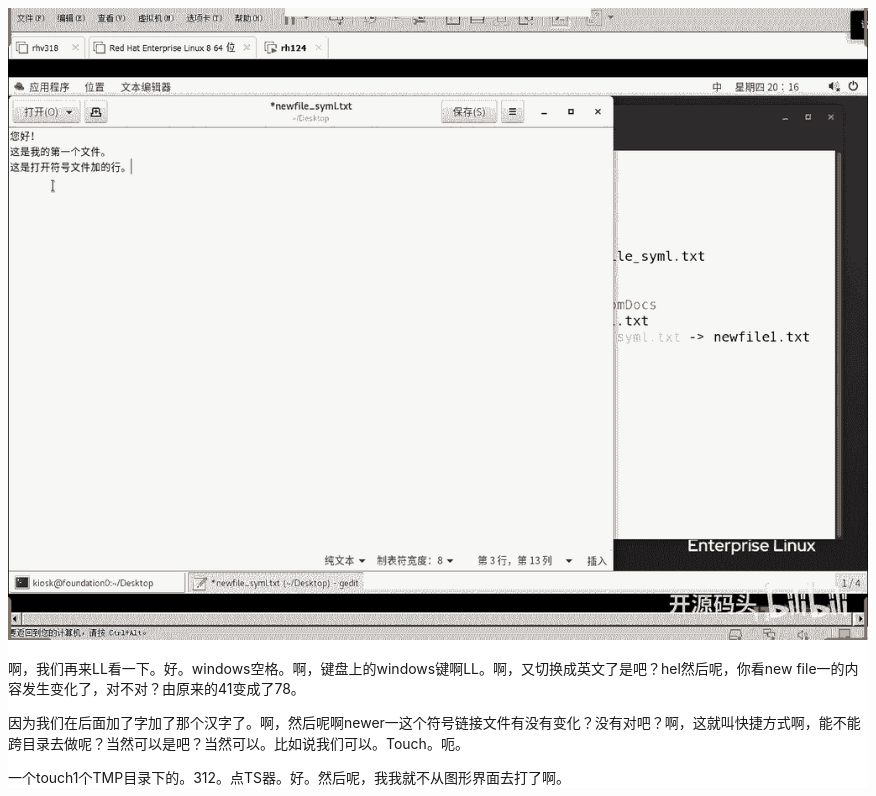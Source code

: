 ![](img/1b1404c725bcb4172b85fb0e46ec6b36_12.png)

啊，我们再来LL看一下。好。windows空格。啊，键盘上的windows键啊LL。啊，又切换成英文了是吧？hel然后呢，你看new file一的内容发生变化了，对不对？由原来的41变成了78。

因为我们在后面加了字加了那个汉字了。啊，然后呢啊newer一这个符号链接文件有没有变化？没有对吧？啊，这就叫快捷方式啊，能不能跨目录去做呢？当然可以是吧？当然可以。比如说我们可以。Touch。呃。

一个touch1个TMP目录下的。312。点TS器。好。然后呢，我我就不从图形界面去打了啊。
